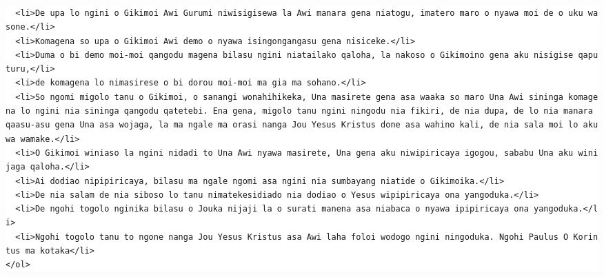       <li>De upa lo ngini o Gikimoi Awi Gurumi niwisigisewa la Awi manara gena niatogu, imatero maro o nyawa moi de o uku wasone.</li>
      <li>Komagena so upa o Gikimoi Awi demo o nyawa isingongangasu gena nisiceke.</li>
      <li>Duma o bi demo moi-moi qangodu magena bilasu ngini niatailako qaloha, la nakoso o Gikimoino gena aku nisigise qaputuru,</li>
      <li>de komagena lo nimasirese o bi dorou moi-moi ma gia ma sohano.</li>
      <li>So ngomi migolo tanu o Gikimoi, o sanangi wonahihikeka, Una masirete gena asa waaka so maro Una Awi sininga komagena lo ngini nia sininga qangodu qatetebi. Ena gena, migolo tanu ngini ningodu nia fikiri, de nia dupa, de lo nia manara qaasu-asu gena Una asa wojaga, la ma ngale ma orasi nanga Jou Yesus Kristus done asa wahino kali, de nia sala moi lo akuwa wamake.</li>
      <li>O Gikimoi winiaso la ngini nidadi to Una Awi nyawa masirete, Una gena aku niwipiricaya igogou, sababu Una aku winijaga qaloha.</li>
      <li>Ai dodiao nipipiricaya, bilasu ma ngale ngomi asa ngini nia sumbayang niatide o Gikimoika.</li>
      <li>De nia salam de nia siboso lo tanu nimatekesidiado nia dodiao o Yesus wipipiricaya ona yangoduka.</li>
      <li>De ngohi togolo nginika bilasu o Jouka nijaji la o surati manena asa niabaca o nyawa ipipiricaya ona yangoduka.</li>
      <li>Ngohi togolo tanu to ngone nanga Jou Yesus Kristus asa Awi laha foloi wodogo ngini ningoduka. Ngohi Paulus O Korintus ma kotaka</li>
    </ol>
  </li>
</ol>